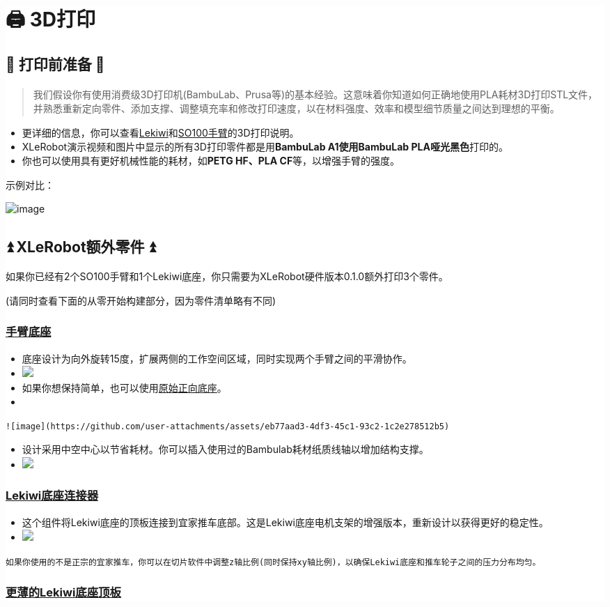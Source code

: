 # 🖨️ 3D打印

## 🤔 打印前准备 🤔

> 我们假设你有使用消费级3D打印机(BambuLab、Prusa等)的基本经验。这意味着你知道如何正确地使用PLA耗材3D打印STL文件，并熟悉重新定向零件、添加支撑、调整填充率和修改打印速度，以在材料强度、效率和模型细节质量之间达到理想的平衡。
> 
- 更详细的信息，你可以查看[Lekiwi](https://github.com/SIGRobotics-UIUC/LeKiwi/blob/main/3DPrinting.md)和[SO100手臂](https://github.com/TheRobotStudio/SO-ARM100#printing-the-parts)的3D打印说明。
- XLeRobot演示视频和图片中显示的所有3D打印零件都是用**BambuLab A1使用BambuLab PLA哑光黑色**打印的。
- 你也可以使用具有更好机械性能的耗材，如**PETG HF、PLA CF**等，以增强手臂的强度。

示例对比：

![image](https://github.com/user-attachments/assets/3d0eeb80-1fc6-47cb-bd15-bc2f023030f4)

## ⏫ XLeRobot额外零件 ⏫

如果你已经有2个SO100手臂和1个Lekiwi底座，你只需要为XLeRobot硬件版本0.1.0额外打印3个零件。

(请同时查看下面的从零开始构建部分，因为零件清单略有不同)

### [手臂底座](https://www.notion.so/vectorwang/3D_Models/3D_models_for_printing/XLeRobot_special/SO_5DOF_ARM100_Assemblybases.stl)

- 底座设计为向外旋转15度，扩展两侧的工作空间区域，同时实现两个手臂之间的平滑协作。
- <img src="https://github.com/user-attachments/assets/f612c9d8-fca2-406e-ab25-d015ea5e62c4" width="500" />
- 如果你想保持简单，也可以使用[原始正向底座](https://www.notion.so/vectorwang/3D_Models/3D_models_for_printing/XLeRobot_special/XLe_arm_bases_0degrees_rotated.stl)。
- 
    
    ![image](https://github.com/user-attachments/assets/eb77aad3-4df3-45c1-93c2-1c2e278512b5)
    
- 设计采用中空中心以节省耗材。你可以插入使用过的Bambulab耗材纸质线轴以增加结构支撑。
- <img src="https://github.com/user-attachments/assets/384c5cb1-849c-43e5-a5e5-8f31d39712f8" width="300" />

### [Lekiwi底座连接器](https://www.notion.so/vectorwang/3D_Models/3D_models_for_printing/XLeRobot_special/BaseConnector.stl)

- 这个组件将Lekiwi底座的顶板连接到宜家推车底部。这是Lekiwi底座电机支架的增强版本，重新设计以获得更好的稳定性。
- <img src="https://github.com/user-attachments/assets/07752338-1c1b-49ca-81b2-ccac9699b498" width="300" />

```{note}
如果你使用的不是正宗的宜家推车，你可以在切片软件中调整z轴比例(同时保持xy轴比例)，以确保Lekiwi底座和推车轮子之间的压力分布均匀。
```

### [更薄的Lekiwi底座顶板](https://www.notion.so/vectorwang/3D_Models/3D_models_for_printing/XLeRobot_special/base_plate_layer2_thinner.stl)
